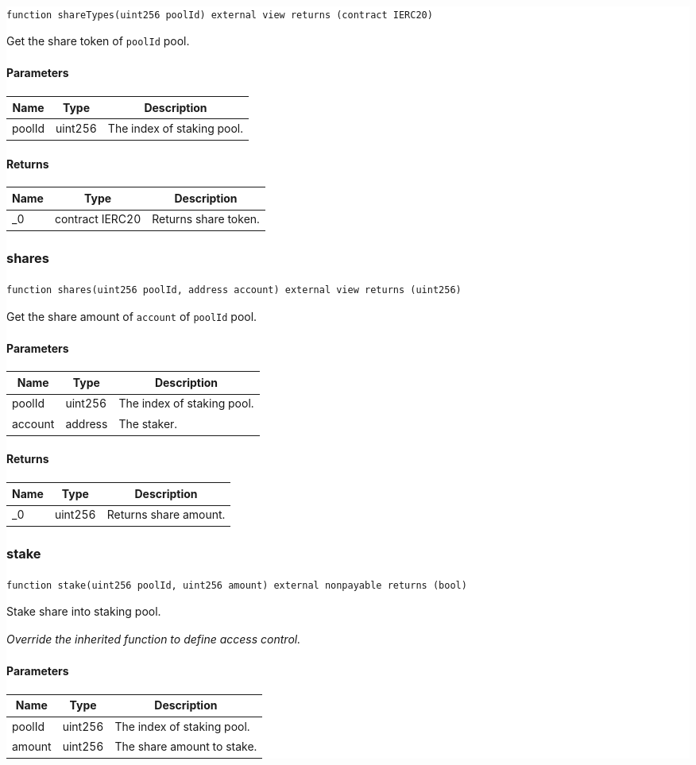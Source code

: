 ```solidity
function shareTypes(uint256 poolId) external view returns (contract IERC20)
```

Get the share token of `poolId` pool.



#### Parameters

| Name | Type | Description |
|---|---|---|
| poolId | uint256 | The index of staking pool. |

#### Returns

| Name | Type | Description |
|---|---|---|
| _0 | contract IERC20 | Returns share token. |

### shares

```solidity
function shares(uint256 poolId, address account) external view returns (uint256)
```

Get the share amount of `account` of `poolId` pool.



#### Parameters

| Name | Type | Description |
|---|---|---|
| poolId | uint256 | The index of staking pool. |
| account | address | The staker. |

#### Returns

| Name | Type | Description |
|---|---|---|
| _0 | uint256 | Returns share amount. |

### stake

```solidity
function stake(uint256 poolId, uint256 amount) external nonpayable returns (bool)
```

Stake share into staking pool.

*Override the inherited function to define access control.*

#### Parameters

| Name | Type | Description |
|---|---|---|
| poolId | uint256 | The index of staking pool. |
| amount | uint256 | The share amount to stake. |
